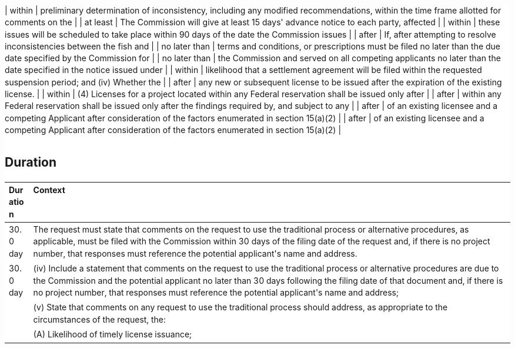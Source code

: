 | within        | preliminary determination of inconsistency, including any modified recommendations, within the time frame allotted for comments on the               |
| at least      | The Commission will give  at least 15 days' advance notice to each party, affected                                                                   |
| within        | these issues will be scheduled to take place within 90 days of the date the Commission issues                                                        |
| after         | If,  after attempting to resolve inconsistencies between the fish and                                                                                |
| no later than | terms and conditions, or prescriptions must be filed no later than the due date specified by the Commission for                                      |
| no later than | the Commission and served on all competing applicants no later than the date specified in the notice issued under                                    |
| within        | likelihood that a settlement agreement will be filed within the requested suspension period; and (iv) Whether the                                    |
| after         | any new or subsequent license to be issued after  the expiration of the existing license.                                                            |
| within        | (4) Licenses for a project located  within any Federal reservation shall be issued only after                                                        |
| after         | within any Federal reservation shall be issued only after the findings required by, and subject to any                                               |
| after         | of an existing licensee and a competing Applicant after consideration of the factors enumerated in section 15(a)(2)                                  |
| after         | of an existing licensee and a competing Applicant after consideration of the factors enumerated in section 15(a)(2)                                  |


## Duration

| Duration   | Context                                                                                                                                                                                                                                                                                                                                                                                                                                                                                                                                                                                                                                     |
|:-----------|:--------------------------------------------------------------------------------------------------------------------------------------------------------------------------------------------------------------------------------------------------------------------------------------------------------------------------------------------------------------------------------------------------------------------------------------------------------------------------------------------------------------------------------------------------------------------------------------------------------------------------------------------|
| 30.0 day   | The request must state that comments on the request to use the traditional process or alternative procedures, as applicable, must be filed with the Commission within 30 days of the filing date of the request and, if there is no project number, that responses must reference the potential applicant's name and address.                                                                                                                                                                                                                                                                                                               |
| 30.0 day   | (iv) Include a statement that comments on the request to use the traditional process or alternative procedures are due to the Commission and the potential applicant no later than 30 days following the filing date of that document and, if there is no project number, that responses must reference the potential applicant's name and address;                                                                                                                                                                                                                                                                                         |
|            |             (v) State that comments on any request to use the traditional process should address, as appropriate to the circumstances of the request, the:                                                                                                                                                                                                                                                                                                                                                                                                                                                                                  |
|            |             (A) Likelihood of timely license issuance;                                                                                                                                                                                                                                                                                                                                                                                                                                                                                                                                                                                      |